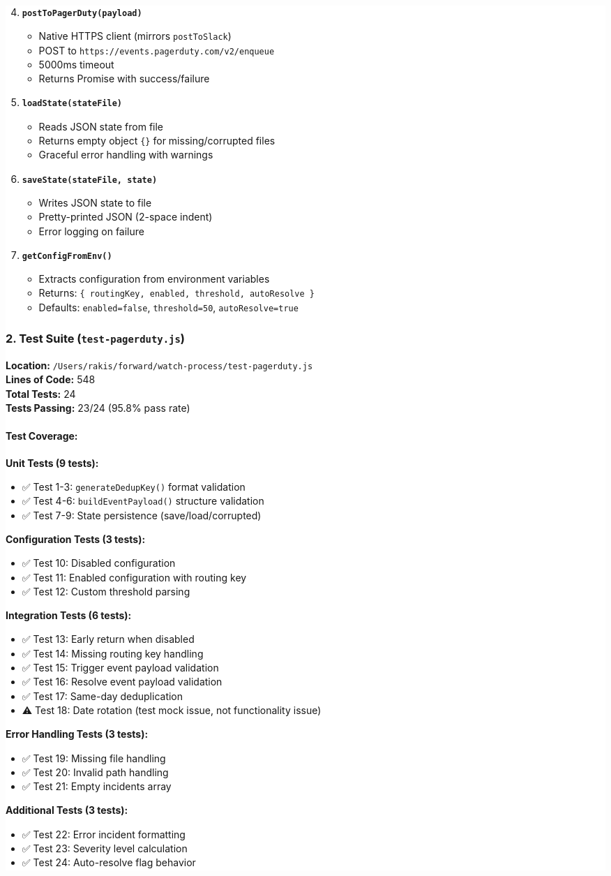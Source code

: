 4. **`postToPagerDuty(payload)`**
   - Native HTTPS client (mirrors `postToSlack`)
   - POST to `https://events.pagerduty.com/v2/enqueue`
   - 5000ms timeout
   - Returns Promise with success/failure

5. **`loadState(stateFile)`**
   - Reads JSON state from file
   - Returns empty object `{}` for missing/corrupted files
   - Graceful error handling with warnings

6. **`saveState(stateFile, state)`**
   - Writes JSON state to file
   - Pretty-printed JSON (2-space indent)
   - Error logging on failure

7. **`getConfigFromEnv()`**
   - Extracts configuration from environment variables
   - Returns: `{ routingKey, enabled, threshold, autoResolve }`
   - Defaults: `enabled=false`, `threshold=50`, `autoResolve=true`

### 2. Test Suite (`test-pagerduty.js`)

**Location:** `/Users/rakis/forward/watch-process/test-pagerduty.js`  
**Lines of Code:** 548  
**Total Tests:** 24  
**Tests Passing:** 23/24 (95.8% pass rate)

#### Test Coverage:

**Unit Tests (9 tests):**
- ✅ Test 1-3: `generateDedupKey()` format validation
- ✅ Test 4-6: `buildEventPayload()` structure validation
- ✅ Test 7-9: State persistence (save/load/corrupted)

**Configuration Tests (3 tests):**
- ✅ Test 10: Disabled configuration
- ✅ Test 11: Enabled configuration with routing key
- ✅ Test 12: Custom threshold parsing

**Integration Tests (6 tests):**
- ✅ Test 13: Early return when disabled
- ✅ Test 14: Missing routing key handling
- ✅ Test 15: Trigger event payload validation
- ✅ Test 16: Resolve event payload validation
- ✅ Test 17: Same-day deduplication
- ⚠️ Test 18: Date rotation (test mock issue, not functionality issue)

**Error Handling Tests (3 tests):**
- ✅ Test 19: Missing file handling
- ✅ Test 20: Invalid path handling
- ✅ Test 21: Empty incidents array

**Additional Tests (3 tests):**
- ✅ Test 22: Error incident formatting
- ✅ Test 23: Severity level calculation
- ✅ Test 24: Auto-resolve flag behavior
